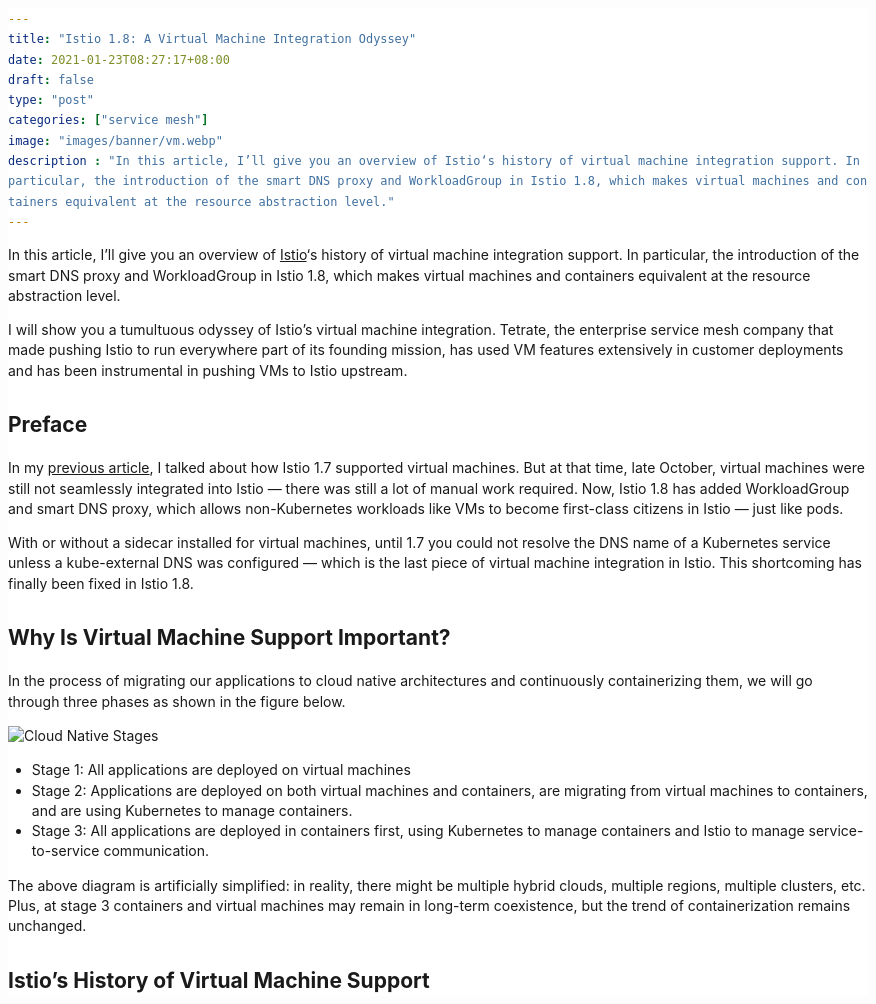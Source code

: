 ```yaml
---
title: "Istio 1.8: A Virtual Machine Integration Odyssey"
date: 2021-01-23T08:27:17+08:00
draft: false
type: "post"
categories: ["service mesh"]
image: "images/banner/vm.webp"
description : "In this article, I’ll give you an overview of Istio‘s history of virtual machine integration support. In particular, the introduction of the smart DNS proxy and WorkloadGroup in Istio 1.8, which makes virtual machines and containers equivalent at the resource abstraction level."
---
```


In this article, I’ll give you an overview of [Istio](https://istio.io/)‘s history of virtual machine integration support. In particular, the introduction of the smart DNS proxy and WorkloadGroup in Istio 1.8, which makes virtual machines and containers equivalent at the resource abstraction level.

I will show you a tumultuous odyssey of Istio’s virtual machine integration. Tetrate, the enterprise service mesh company that made pushing Istio to run everywhere part of its founding mission, has used VM features extensively in customer deployments and has been instrumental in pushing VMs to Istio upstream.

## Preface

In my [previous article](https://thenewstack.io/how-to-integrate-virtual-machines-into-istio-service-mesh/), I talked about how Istio 1.7 supported virtual machines. But at that time, late October, virtual machines were still not seamlessly integrated into Istio — there was still a lot of manual work required. Now, Istio 1.8 has added WorkloadGroup and smart DNS proxy, which allows non-Kubernetes workloads like VMs to become first-class citizens in Istio — just like pods.

With or without a sidecar installed for virtual machines, until 1.7 you could not resolve the DNS name of a Kubernetes service unless a kube-external DNS was configured — which is the last piece of virtual machine integration in Istio. This shortcoming has finally been fixed in Istio 1.8.

## Why Is Virtual Machine Support Important?

In the process of migrating our applications to cloud native architectures and continuously containerizing them, we will go through three phases as shown in the figure below.

![Cloud Native Stages](0081Kckwly1gm0d6t775lj31s80k8go8.jpg)

- Stage 1: All applications are deployed on virtual machines
- Stage 2: Applications are deployed on both virtual machines and containers, are migrating from virtual machines to containers, and are using Kubernetes to manage containers.
- Stage 3: All applications are deployed in containers first, using Kubernetes to manage containers and Istio to manage service-to-service communication.

The above diagram is artificially simplified: in reality, there might be multiple hybrid clouds, multiple regions, multiple clusters, etc. Plus, at stage 3 containers and virtual machines may remain in long-term coexistence, but the trend of containerization remains unchanged.

## Istio’s History of Virtual Machine Support
